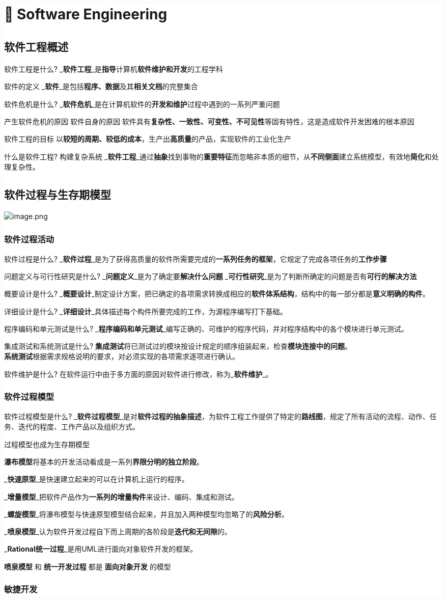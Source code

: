 # 🍑 Software Engineering

## 软件工程概述

软件工程是什么? _**软件工程**_是**指导**计算机**软件维护和开发**的工程学科

软件的定义 _**软件**_是包括**程序、数据**及其**相关文档**的完整集合

软件危机是什么? _**软件危机**_是在计算机软件的**开发和维护**过程中遇到的一系列严重问题

产生软件危机的原因 软件自身的原因 软件具有**复杂性、一致性、可变性、不可见性**等固有特性，这是造成软件开发困难的根本原因

软件工程的目标 以**较短的周期、较低的成本**，生产出**高质量**的产品，实现软件的工业化生产

什么是软件工程? 构建复杂系统 _**软件工程**_通过**抽象**找到事物的**重要特征**而忽略非本质的细节，从**不同侧面**建立系统模型，有效地**简化**和处理复杂性。

## 软件过程与生存期模型

![image.png](https://bu.dusays.com/2023/09/04/64f528d754058.png)

### 软件过程活动

软件过程是什么? _**软件过程**_是为了获得高质量的软件所需要完成的**一系列任务的框架**，它规定了完成各项任务的**工作步骤**

问题定义与可行性研究是什么? _**问题定义**_是为了确定要**解决什么问题** _**可行性研究**_是为了判断所确定的问题是否有**可行的解决方法**

概要设计是什么? _**概要设计**_制定设计方案，把已确定的各项需求转换成相应的**软件体系结构**，结构中的每一部分都是**意义明确的构件**。

详细设计是什么? _**详细设计**_具体描述每个构件所要完成的工作，为源程序编写打下基础。

程序编码和单元测试是什么? _**程序编码和单元测试**_编写正确的、可维护的程序代码，并对程序结构中的各个模块进行单元测试。

集成测试和系统测试是什么? **集成测试**将已测试过的模块按设计规定的顺序组装起来，检查**模块连接中的问题**。\
**系统测试**根据需求规格说明的要求，对必须实现的各项需求逐项进行确认。

软件维护是什么? 在软件运行中由于多方面的原因对软件进行修改，称为_**软件维护**_。

### 软件过程模型

软件过程模型是什么? _**软件过程模型**_是对**软件过程的抽象描述**，为软件工程工作提供了特定的**路线图**，规定了所有活动的流程、动作、任务、迭代的程度、工作产品以及组织方式。

过程模型也成为生存期模型

**瀑布模型**将基本的开发活动看成是一系列**界限分明的独立阶段**。

_**快速原型**_是快速建立起来的可以在计算机上运行的程序。

_**增量模型**_把软件产品作为**一系列的增量构件**来设计、编码、集成和测试。

_**螺旋模型**_将瀑布模型与快速原型模型结合起来，并且加入两种模型均忽略了的**风险分析**。

_**喷泉模型**_认为软件开发过程自下而上周期的各阶段是**迭代和无间隙**的。

_**Rational统一过程**_是用UML进行面向对象软件开发的框架。

**喷泉模型** 和 **统一开发过程** 都是 **面向对象开发** 的模型

### 敏捷开发
